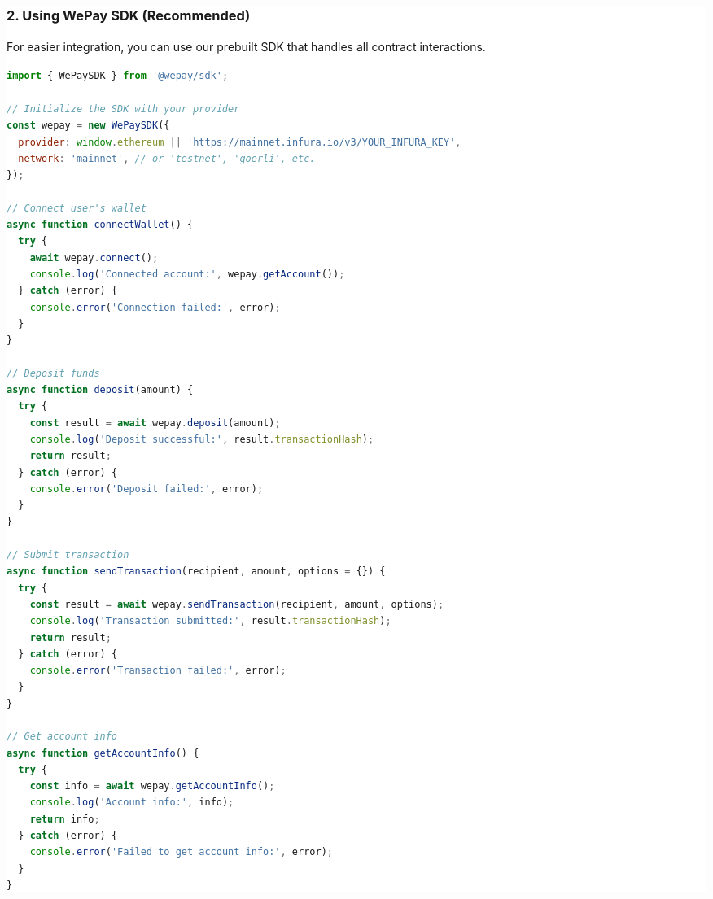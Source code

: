 ### 2. Using WePay SDK (Recommended)

For easier integration, you can use our prebuilt SDK that handles all contract interactions.

```javascript
import { WePaySDK } from '@wepay/sdk';

// Initialize the SDK with your provider
const wepay = new WePaySDK({
  provider: window.ethereum || 'https://mainnet.infura.io/v3/YOUR_INFURA_KEY',
  network: 'mainnet', // or 'testnet', 'goerli', etc.
});

// Connect user's wallet
async function connectWallet() {
  try {
    await wepay.connect();
    console.log('Connected account:', wepay.getAccount());
  } catch (error) {
    console.error('Connection failed:', error);
  }
}

// Deposit funds
async function deposit(amount) {
  try {
    const result = await wepay.deposit(amount);
    console.log('Deposit successful:', result.transactionHash);
    return result;
  } catch (error) {
    console.error('Deposit failed:', error);
  }
}

// Submit transaction
async function sendTransaction(recipient, amount, options = {}) {
  try {
    const result = await wepay.sendTransaction(recipient, amount, options);
    console.log('Transaction submitted:', result.transactionHash);
    return result;
  } catch (error) {
    console.error('Transaction failed:', error);
  }
}

// Get account info
async function getAccountInfo() {
  try {
    const info = await wepay.getAccountInfo();
    console.log('Account info:', info);
    return info;
  } catch (error) {
    console.error('Failed to get account info:', error);
  }
}
```
